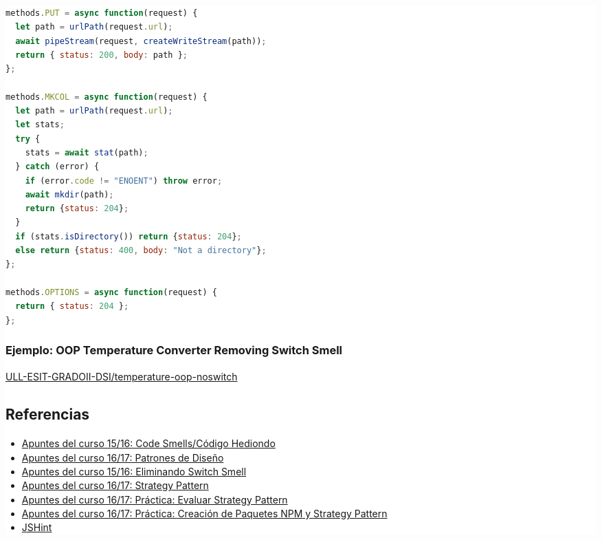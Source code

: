 ```js
methods.PUT = async function(request) {
  let path = urlPath(request.url);
  await pipeStream(request, createWriteStream(path));
  return { status: 200, body: path };
};

methods.MKCOL = async function(request) {
  let path = urlPath(request.url);
  let stats;
  try {
    stats = await stat(path);
  } catch (error) {
    if (error.code != "ENOENT") throw error;
    await mkdir(path);
    return {status: 204};
  }
  if (stats.isDirectory()) return {status: 204};
  else return {status: 400, body: "Not a directory"};
};

methods.OPTIONS = async function(request) {
  return { status: 204 };
};
```

### Ejemplo: OOP Temperature Converter Removing Switch Smell

[ULL-ESIT-GRADOII-DSI/temperature-oop-noswitch](https://github.com/ULL-ESIT-GRADOII-DSI/temperature-oop-noswitch/tree/sepfiles)

## Referencias

* [Apuntes del curso 15/16: Code Smells/Código Hediondo](https://casianorodriguezleon.gitbooks.io/pl1516/content/apuntes/codesmell.html)
* [Apuntes del curso 16/17: Patrones de Diseño](https://casianorodriguezleon.gitbooks.io/ull-esit-1617/content/apuntes/patterns/)
* [Apuntes del curso 15/16: Eliminando Switch Smell](https://casianorodriguezleon.gitbooks.io/pl1516/content/practicas/noswitchsmell.html)
* [Apuntes del curso 16/17: Strategy Pattern](https://casianorodriguezleon.gitbooks.io/ull-esit-1617/content/apuntes/patterns/strategypattern.html)
* [Apuntes del curso 16/17: Práctica: Evaluar Strategy Pattern](https://casianorodriguezleon.gitbooks.io/ull-esit-1617/content/practicas/practicaevaluastrategypattern.html)
* [Apuntes del curso 16/17: Práctica: Creación de Paquetes NPM y Strategy Pattern](https://casianorodriguezleon.gitbooks.io/ull-esit-1617/content/practicas/practicamodulestrategypattern.html)
* [JSHint](http://jshint.com/)
